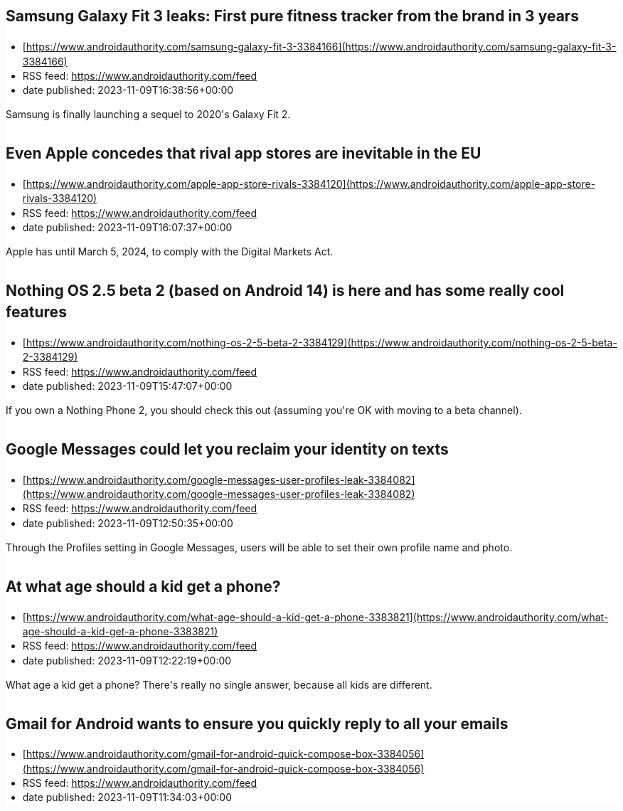 ## Samsung Galaxy Fit 3 leaks: First pure fitness tracker from the brand in 3 years
 - [https://www.androidauthority.com/samsung-galaxy-fit-3-3384166](https://www.androidauthority.com/samsung-galaxy-fit-3-3384166)
 - RSS feed: https://www.androidauthority.com/feed
 - date published: 2023-11-09T16:38:56+00:00

Samsung is finally launching a sequel to 2020's Galaxy Fit 2.

## Even Apple concedes that rival app stores are inevitable in the EU
 - [https://www.androidauthority.com/apple-app-store-rivals-3384120](https://www.androidauthority.com/apple-app-store-rivals-3384120)
 - RSS feed: https://www.androidauthority.com/feed
 - date published: 2023-11-09T16:07:37+00:00

Apple has until March 5, 2024, to comply with the Digital Markets Act.

## Nothing OS 2.5 beta 2 (based on Android 14) is here and has some really cool features
 - [https://www.androidauthority.com/nothing-os-2-5-beta-2-3384129](https://www.androidauthority.com/nothing-os-2-5-beta-2-3384129)
 - RSS feed: https://www.androidauthority.com/feed
 - date published: 2023-11-09T15:47:07+00:00

If you own a Nothing Phone 2, you should check this out (assuming you're OK with moving to a beta channel).

## Google Messages could let you reclaim your identity on texts
 - [https://www.androidauthority.com/google-messages-user-profiles-leak-3384082](https://www.androidauthority.com/google-messages-user-profiles-leak-3384082)
 - RSS feed: https://www.androidauthority.com/feed
 - date published: 2023-11-09T12:50:35+00:00

Through the Profiles setting in Google Messages, users will be able to set their own profile name and photo.

## At what age should a kid get a phone?
 - [https://www.androidauthority.com/what-age-should-a-kid-get-a-phone-3383821](https://www.androidauthority.com/what-age-should-a-kid-get-a-phone-3383821)
 - RSS feed: https://www.androidauthority.com/feed
 - date published: 2023-11-09T12:22:19+00:00

What age a kid get a phone? There's really no single answer, because all kids are different.

## Gmail for Android wants to ensure you quickly reply to all your emails
 - [https://www.androidauthority.com/gmail-for-android-quick-compose-box-3384056](https://www.androidauthority.com/gmail-for-android-quick-compose-box-3384056)
 - RSS feed: https://www.androidauthority.com/feed
 - date published: 2023-11-09T11:34:03+00:00
